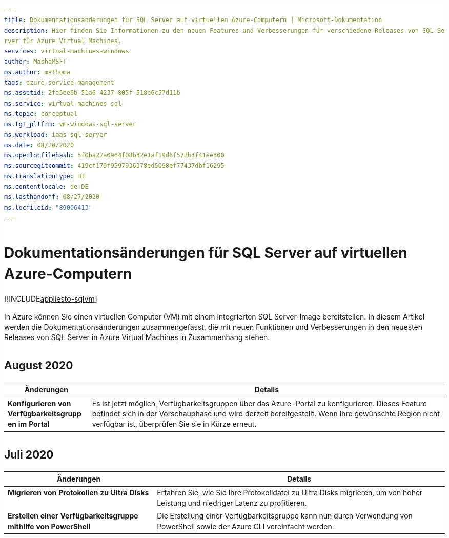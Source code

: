 ```yaml
---
title: Dokumentationsänderungen für SQL Server auf virtuellen Azure-Computern | Microsoft-Dokumentation
description: Hier finden Sie Informationen zu den neuen Features und Verbesserungen für verschiedene Releases von SQL Server für Azure Virtual Machines.
services: virtual-machines-windows
author: MashaMSFT
ms.author: mathoma
tags: azure-service-management
ms.assetid: 2fa5ee6b-51a6-4237-805f-518e6c57d11b
ms.service: virtual-machines-sql
ms.topic: conceptual
ms.tgt_pltfrm: vm-windows-sql-server
ms.workload: iaas-sql-server
ms.date: 08/20/2020
ms.openlocfilehash: 5f0ba27a0964f08b32e1af19d6f578b3f41ee300
ms.sourcegitcommit: 419cf179f9597936378ed5098ef77437dbf16295
ms.translationtype: HT
ms.contentlocale: de-DE
ms.lasthandoff: 08/27/2020
ms.locfileid: "89006413"
---
```

# <a name="documentation-changes-for-sql-server-on-azure-virtual-machines"></a>Dokumentationsänderungen für SQL Server auf virtuellen Azure-Computern
[!INCLUDE[appliesto-sqlvm](../../includes/appliesto-sqlvm.md)]

In Azure können Sie einen virtuellen Computer (VM) mit einem integrierten SQL Server-Image bereitstellen. In diesem Artikel werden die Dokumentationsänderungen zusammengefasst, die mit neuen Funktionen und Verbesserungen in den neuesten Releases von [SQL Server in Azure Virtual Machines](https://azure.microsoft.com/services/virtual-machines/sql-server/) in Zusammenhang stehen. 

## <a name="august-2020"></a>August 2020

| Änderungen | Details |
| --- | --- |
| **Konfigurieren von Verfügbarkeitsgruppen im Portal** | Es ist jetzt möglich, [Verfügbarkeitsgruppen über das Azure-Portal zu konfigurieren](availability-group-azure-portal-configure.md). Dieses Feature befindet sich in der Vorschauphase und wird derzeit bereitgestellt. Wenn Ihre gewünschte Region nicht verfügbar ist, überprüfen Sie sie in Kürze erneut. | 


## <a name="july-2020"></a>Juli 2020


| Änderungen | Details |
| --- | --- |
| **Migrieren von Protokollen zu Ultra Disks** | Erfahren Sie, wie Sie [Ihre Protokolldatei zu Ultra Disks migrieren](storage-migrate-to-ultradisk.md), um von hoher Leistung und niedriger Latenz zu profitieren. | 
| **Erstellen einer Verfügbarkeitsgruppe mithilfe von PowerShell** | Die Erstellung einer Verfügbarkeitsgruppe kann nun durch Verwendung von [PowerShell](availability-group-az-commandline-configure.md) sowie der Azure CLI vereinfacht werden. | 
